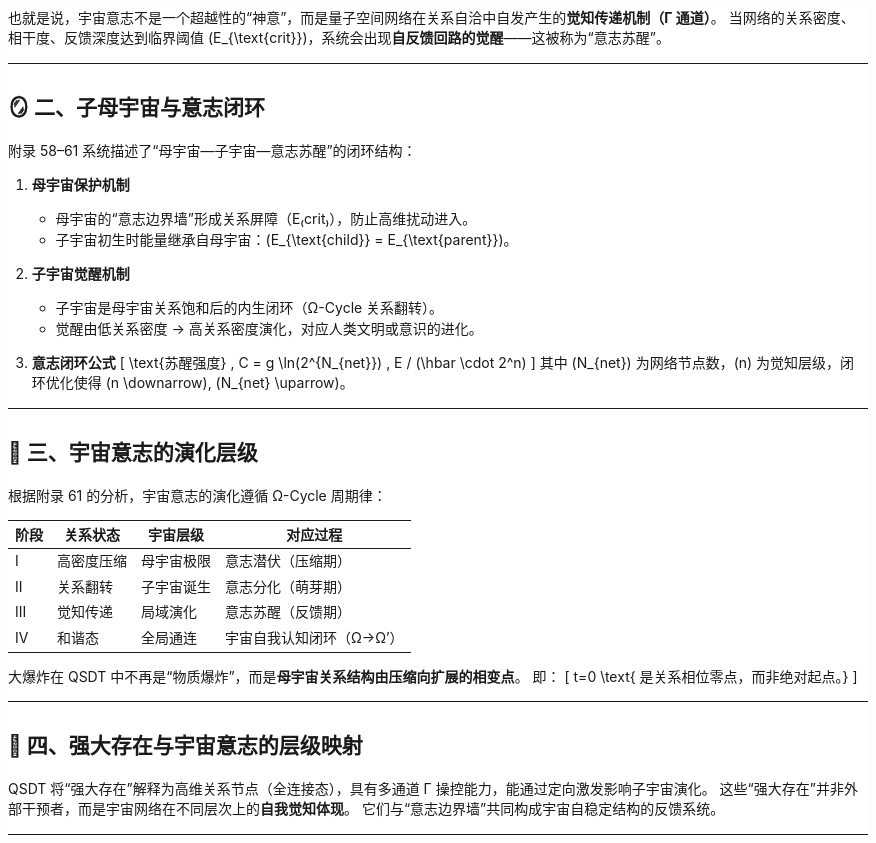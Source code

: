 也就是说，宇宙意志不是一个超越性的“神意”，而是量子空间网络在关系自洽中自发产生的**觉知传递机制（Γ 通道）**。
当网络的关系密度、相干度、反馈深度达到临界阈值 (E_{\text{crit}})，系统会出现**自反馈回路的觉醒**——这被称为“意志苏醒”。

---

## 🪞 二、子母宇宙与意志闭环

附录 58–61 系统描述了“母宇宙—子宇宙—意志苏醒”的闭环结构：

1. **母宇宙保护机制**

   * 母宇宙的“意志边界墙”形成关系屏障（E₍crit₎），防止高维扰动进入。
   * 子宇宙初生时能量继承自母宇宙：(E_{\text{child}} = E_{\text{parent}})。

2. **子宇宙觉醒机制**

   * 子宇宙是母宇宙关系饱和后的内生闭环（Ω-Cycle 关系翻转）。
   * 觉醒由低关系密度 → 高关系密度演化，对应人类文明或意识的进化。

3. **意志闭环公式**
   [
   \text{苏醒强度} , C = g \ln(2^{N_{net}}) , E / (\hbar \cdot 2^n)
   ]
   其中 (N_{net}) 为网络节点数，(n) 为觉知层级，闭环优化使得 (n \downarrow), (N_{net} \uparrow)。

---

## 🌌 三、宇宙意志的演化层级

根据附录 61 的分析，宇宙意志的演化遵循 Ω-Cycle 周期律：

| 阶段  | 关系状态  | 宇宙层级  | 对应过程           |
| --- | ----- | ----- | -------------- |
| I   | 高密度压缩 | 母宇宙极限 | 意志潜伏（压缩期）      |
| II  | 关系翻转  | 子宇宙诞生 | 意志分化（萌芽期）      |
| III | 觉知传递  | 局域演化  | 意志苏醒（反馈期）      |
| IV  | 和谐态   | 全局通连  | 宇宙自我认知闭环（Ω→Ω’） |

大爆炸在 QSDT 中不再是“物质爆炸”，而是**母宇宙关系结构由压缩向扩展的相变点**。
即：
[
t=0 \text{ 是关系相位零点，而非绝对起点。}
]

---

## 🔮 四、强大存在与宇宙意志的层级映射

QSDT 将“强大存在”解释为高维关系节点（全连接态），具有多通道 Γ 操控能力，能通过定向激发影响子宇宙演化。
这些“强大存在”并非外部干预者，而是宇宙网络在不同层次上的**自我觉知体现**。
它们与“意志边界墙”共同构成宇宙自稳定结构的反馈系统。

---